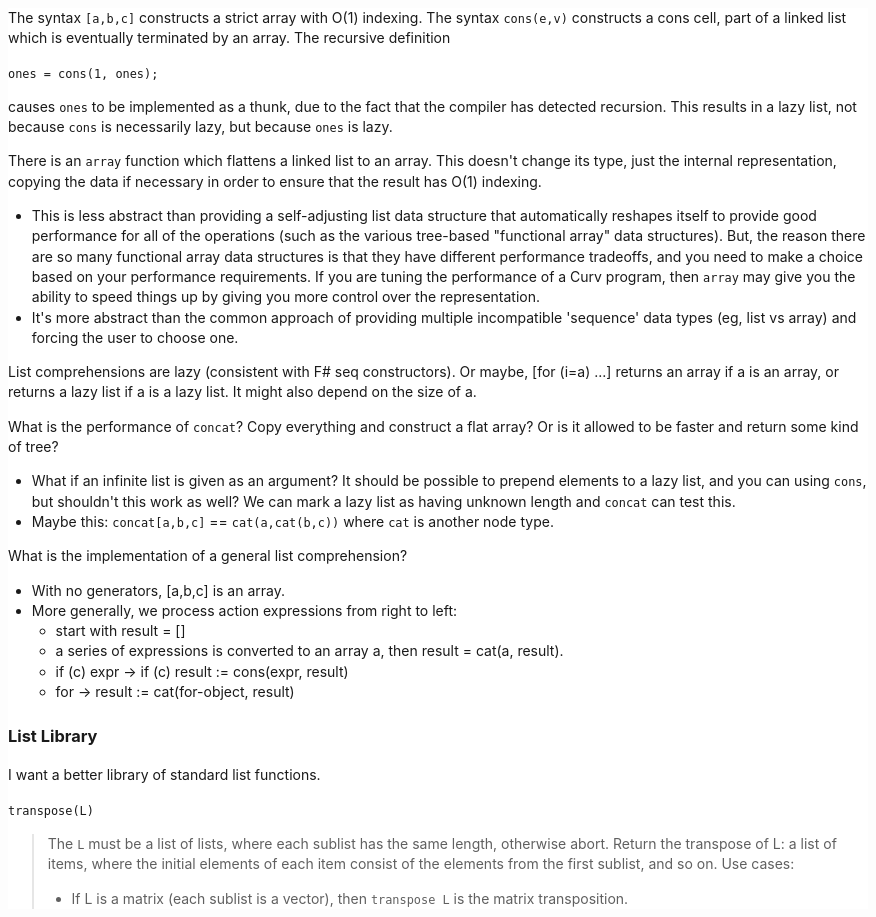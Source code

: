 The syntax `[a,b,c]` constructs a strict array with O(1) indexing.
The syntax `cons(e,v)` constructs a cons cell, part of a linked list
which is eventually terminated by an array.
The recursive definition
```
ones = cons(1, ones);
```
causes `ones` to be implemented as a thunk, due to the fact that the compiler
has detected recursion. This results in a lazy list, not because `cons`
is necessarily lazy, but because `ones` is lazy.

There is an `array` function which flattens a linked list to an array.
This doesn't change its type, just the internal representation, copying the data
if necessary in order to ensure that the result has O(1) indexing.
* This is less abstract than providing a self-adjusting list data structure
  that automatically reshapes itself to provide good performance for all of
  the operations (such as the various tree-based "functional array" data
  structures). But, the reason there are so many functional array data
  structures is that they have different performance tradeoffs, and you need
  to make a choice based on your performance requirements. If you are tuning
  the performance of a Curv program, then `array` may give you the ability
  to speed things up by giving you more control over the representation.
* It's more abstract than the common approach of providing multiple
  incompatible 'sequence' data types (eg, list vs array) and forcing the user
  to choose one.

List comprehensions are lazy (consistent with F# seq constructors).
Or maybe, [for (i=a) ...] returns an array if a is an array, or returns
a lazy list if a is a lazy list. It might also depend on the size of a.

What is the performance of `concat`? Copy everything and construct a flat
array? Or is it allowed to be faster and return some kind of tree?
* What if an infinite list is given as an argument?
  It should be possible to prepend elements to a lazy list, and you can
  using `cons`, but shouldn't this work as well?
  We can mark a lazy list as having unknown length and `concat` can test this.
* Maybe this: `concat[a,b,c]` == `cat(a,cat(b,c))` where `cat` is another node
  type.

What is the implementation of a general list comprehension?
* With no generators, [a,b,c] is an array.
* More generally, we process action expressions from right to left:
  * start with result = []
  * a series of expressions is converted to an array a,
    then result = cat(a, result).
  * if (c) expr -> if (c) result := cons(expr, result)
  * for -> result := cat(for-object, result)

### List Library
I want a better library of standard list functions.

`transpose(L)`
> The `L` must be a list of lists, where each sublist has the same length,
> otherwise abort.
> Return the transpose of L: a list of items, where the initial elements
> of each item consist of the elements from the first sublist, and so on.
> Use cases:
> * If L is a matrix (each sublist is a vector), then `transpose L`
>   is the matrix transposition.
